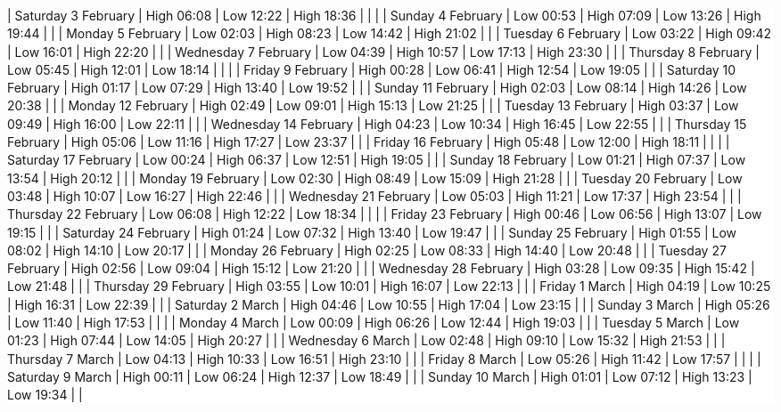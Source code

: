 | Saturday 3 February | High 06:08 | Low 12:22 | High 18:36 |  |  |
| Sunday 4 February | Low 00:53 | High 07:09 | Low 13:26 | High 19:44 |  |
| Monday 5 February | Low 02:03 | High 08:23 | Low 14:42 | High 21:02 |  |
| Tuesday 6 February | Low 03:22 | High 09:42 | Low 16:01 | High 22:20 |  |
| Wednesday 7 February | Low 04:39 | High 10:57 | Low 17:13 | High 23:30 |  |
| Thursday 8 February | Low 05:45 | High 12:01 | Low 18:14 |  |  |
| Friday 9 February | High 00:28 | Low 06:41 | High 12:54 | Low 19:05 |  |
| Saturday 10 February | High 01:17 | Low 07:29 | High 13:40 | Low 19:52 |  |
| Sunday 11 February | High 02:03 | Low 08:14 | High 14:26 | Low 20:38 |  |
| Monday 12 February | High 02:49 | Low 09:01 | High 15:13 | Low 21:25 |  |
| Tuesday 13 February | High 03:37 | Low 09:49 | High 16:00 | Low 22:11 |  |
| Wednesday 14 February | High 04:23 | Low 10:34 | High 16:45 | Low 22:55 |  |
| Thursday 15 February | High 05:06 | Low 11:16 | High 17:27 | Low 23:37 |  |
| Friday 16 February | High 05:48 | Low 12:00 | High 18:11 |  |  |
| Saturday 17 February | Low 00:24 | High 06:37 | Low 12:51 | High 19:05 |  |
| Sunday 18 February | Low 01:21 | High 07:37 | Low 13:54 | High 20:12 |  |
| Monday 19 February | Low 02:30 | High 08:49 | Low 15:09 | High 21:28 |  |
| Tuesday 20 February | Low 03:48 | High 10:07 | Low 16:27 | High 22:46 |  |
| Wednesday 21 February | Low 05:03 | High 11:21 | Low 17:37 | High 23:54 |  |
| Thursday 22 February | Low 06:08 | High 12:22 | Low 18:34 |  |  |
| Friday 23 February | High 00:46 | Low 06:56 | High 13:07 | Low 19:15 |  |
| Saturday 24 February | High 01:24 | Low 07:32 | High 13:40 | Low 19:47 |  |
| Sunday 25 February | High 01:55 | Low 08:02 | High 14:10 | Low 20:17 |  |
| Monday 26 February | High 02:25 | Low 08:33 | High 14:40 | Low 20:48 |  |
| Tuesday 27 February | High 02:56 | Low 09:04 | High 15:12 | Low 21:20 |  |
| Wednesday 28 February | High 03:28 | Low 09:35 | High 15:42 | Low 21:48 |  |
| Thursday 29 February | High 03:55 | Low 10:01 | High 16:07 | Low 22:13 |  |
| Friday 1 March | High 04:19 | Low 10:25 | High 16:31 | Low 22:39 |  |
| Saturday 2 March | High 04:46 | Low 10:55 | High 17:04 | Low 23:15 |  |
| Sunday 3 March | High 05:26 | Low 11:40 | High 17:53 |  |  |
| Monday 4 March | Low 00:09 | High 06:26 | Low 12:44 | High 19:03 |  |
| Tuesday 5 March | Low 01:23 | High 07:44 | Low 14:05 | High 20:27 |  |
| Wednesday 6 March | Low 02:48 | High 09:10 | Low 15:32 | High 21:53 |  |
| Thursday 7 March | Low 04:13 | High 10:33 | Low 16:51 | High 23:10 |  |
| Friday 8 March | Low 05:26 | High 11:42 | Low 17:57 |  |  |
| Saturday 9 March | High 00:11 | Low 06:24 | High 12:37 | Low 18:49 |  |
| Sunday 10 March | High 01:01 | Low 07:12 | High 13:23 | Low 19:34 |  |